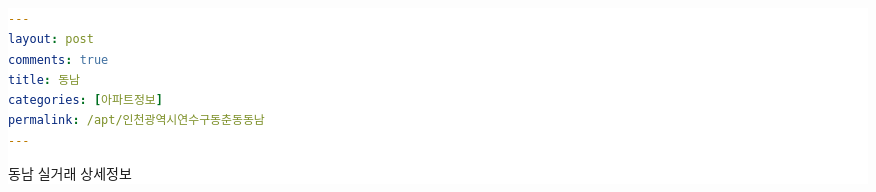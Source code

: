 ```yaml
---
layout: post
comments: true
title: 동남
categories: [아파트정보]
permalink: /apt/인천광역시연수구동춘동동남
---
```


동남 실거래 상세정보

<script type="text/javascript">
  google.charts.load('current', {'packages':['line', 'corechart']});
  google.charts.setOnLoadCallback(drawChart);

  function drawChart() {
    var data = new google.visualization.DataTable();
    data.addColumn('date', '거래일');
    data.addColumn('number', "매매");
    data.addColumn('number', "전세");
    data.addColumn('number', "전매");
